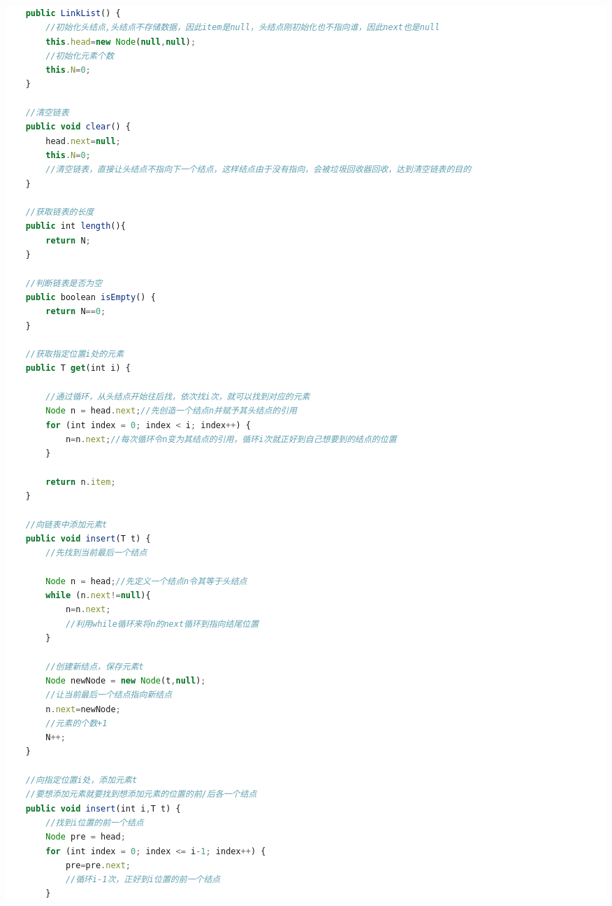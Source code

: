 ```javascript
    public LinkList() {
        //初始化头结点,头结点不存储数据，因此item是null，头结点刚初始化也不指向谁，因此next也是null
        this.head=new Node(null,null);
        //初始化元素个数
        this.N=0;
    }

    //清空链表
    public void clear() {
        head.next=null;
        this.N=0;
        //清空链表，直接让头结点不指向下一个结点，这样结点由于没有指向，会被垃圾回收器回收，达到清空链表的目的
    }

    //获取链表的长度
    public int length(){
        return N;
    }

    //判断链表是否为空
    public boolean isEmpty() {
        return N==0;
    }

    //获取指定位置i处的元素
    public T get(int i) {

        //通过循环，从头结点开始往后找，依次找i次，就可以找到对应的元素
        Node n = head.next;//先创造一个结点n并赋予其头结点的引用
        for (int index = 0; index < i; index++) {
            n=n.next;//每次循环令n变为其结点的引用，循环i次就正好到自己想要到的结点的位置
        }

        return n.item;
    }

    //向链表中添加元素t
    public void insert(T t) {
        //先找到当前最后一个结点

        Node n = head;//先定义一个结点n令其等于头结点
        while (n.next!=null){
            n=n.next;
            //利用while循环来将n的next循环到指向结尾位置
        }

        //创建新结点，保存元素t
        Node newNode = new Node(t,null);
        //让当前最后一个结点指向新结点
        n.next=newNode;
        //元素的个数+1
        N++;
    }

    //向指定位置i处，添加元素t
    //要想添加元素就要找到想添加元素的位置的前/后各一个结点
    public void insert(int i,T t) {
        //找到i位置的前一个结点
        Node pre = head;
        for (int index = 0; index <= i-1; index++) {
            pre=pre.next;
            //循环i-1次，正好到i位置的前一个结点
        }
```